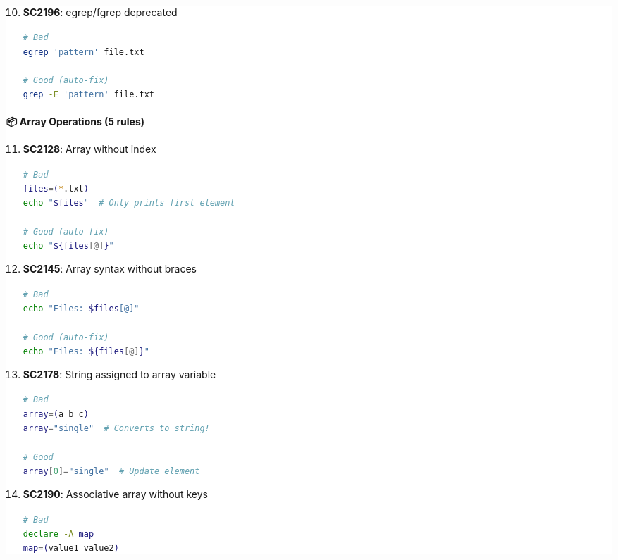 10. **SC2196**: egrep/fgrep deprecated
    ```bash
    # Bad
    egrep 'pattern' file.txt

    # Good (auto-fix)
    grep -E 'pattern' file.txt
    ```

#### 📦 Array Operations (5 rules)

11. **SC2128**: Array without index
    ```bash
    # Bad
    files=(*.txt)
    echo "$files"  # Only prints first element

    # Good (auto-fix)
    echo "${files[@]}"
    ```

12. **SC2145**: Array syntax without braces
    ```bash
    # Bad
    echo "Files: $files[@]"

    # Good (auto-fix)
    echo "Files: ${files[@]}"
    ```

13. **SC2178**: String assigned to array variable
    ```bash
    # Bad
    array=(a b c)
    array="single"  # Converts to string!

    # Good
    array[0]="single"  # Update element
    ```

14. **SC2190**: Associative array without keys
    ```bash
    # Bad
    declare -A map
    map=(value1 value2)
